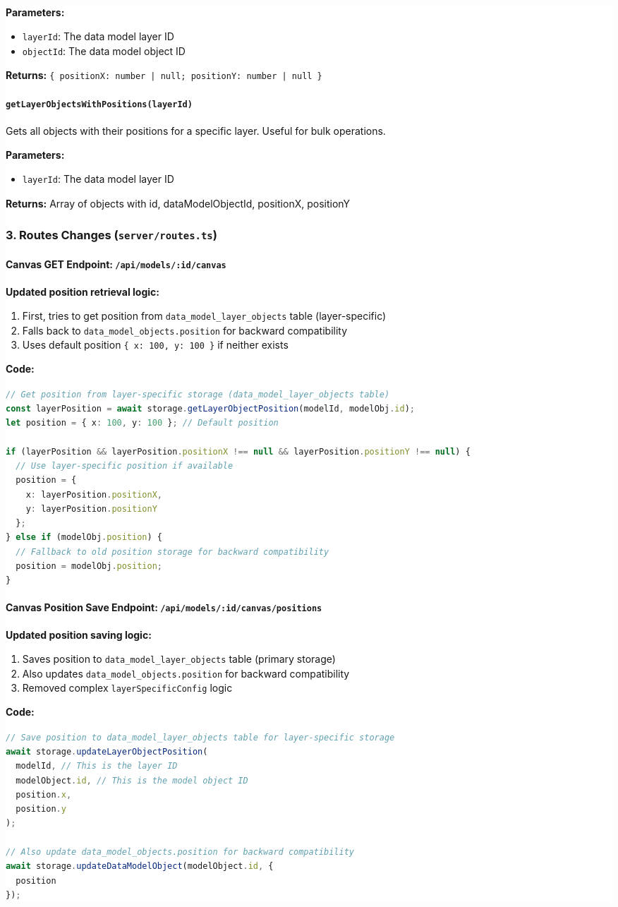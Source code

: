 **Parameters:**
- `layerId`: The data model layer ID
- `objectId`: The data model object ID

**Returns:** `{ positionX: number | null; positionY: number | null }`

#### `getLayerObjectsWithPositions(layerId)`
Gets all objects with their positions for a specific layer. Useful for bulk operations.

**Parameters:**
- `layerId`: The data model layer ID

**Returns:** Array of objects with id, dataModelObjectId, positionX, positionY

### 3. Routes Changes (`server/routes.ts`)

#### Canvas GET Endpoint: `/api/models/:id/canvas`
**Updated position retrieval logic:**
1. First, tries to get position from `data_model_layer_objects` table (layer-specific)
2. Falls back to `data_model_objects.position` for backward compatibility
3. Uses default position `{ x: 100, y: 100 }` if neither exists

**Code:**
```typescript
// Get position from layer-specific storage (data_model_layer_objects table)
const layerPosition = await storage.getLayerObjectPosition(modelId, modelObj.id);
let position = { x: 100, y: 100 }; // Default position

if (layerPosition && layerPosition.positionX !== null && layerPosition.positionY !== null) {
  // Use layer-specific position if available
  position = { 
    x: layerPosition.positionX, 
    y: layerPosition.positionY 
  };
} else if (modelObj.position) {
  // Fallback to old position storage for backward compatibility
  position = modelObj.position;
}
```

#### Canvas Position Save Endpoint: `/api/models/:id/canvas/positions`
**Updated position saving logic:**
1. Saves position to `data_model_layer_objects` table (primary storage)
2. Also updates `data_model_objects.position` for backward compatibility
3. Removed complex `layerSpecificConfig` logic

**Code:**
```typescript
// Save position to data_model_layer_objects table for layer-specific storage
await storage.updateLayerObjectPosition(
  modelId, // This is the layer ID
  modelObject.id, // This is the model object ID
  position.x,
  position.y
);

// Also update data_model_objects.position for backward compatibility
await storage.updateDataModelObject(modelObject.id, { 
  position
});
```
